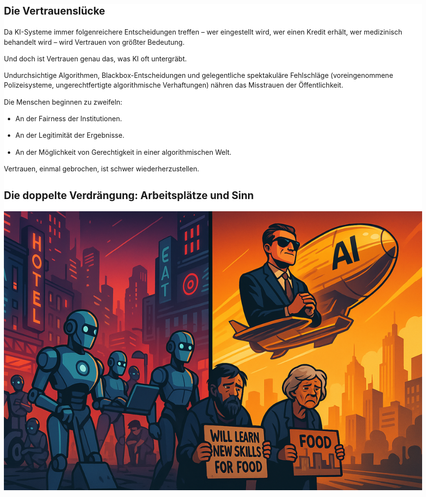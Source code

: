 ## Die Vertrauenslücke

Da KI-Systeme immer folgenreichere Entscheidungen treffen – wer eingestellt wird, wer einen Kredit erhält, wer medizinisch behandelt wird – wird Vertrauen von größter Bedeutung.

Und doch ist Vertrauen genau das, was KI oft untergräbt.

Undurchsichtige Algorithmen, Blackbox-Entscheidungen und gelegentliche spektakuläre Fehlschläge (voreingenommene Polizeisysteme, ungerechtfertigte algorithmische Verhaftungen) nähren das Misstrauen der Öffentlichkeit.

Die Menschen beginnen zu zweifeln:

* An der Fairness der Institutionen.

* An der Legitimität der Ergebnisse.

* An der Möglichkeit von Gerechtigkeit in einer algorithmischen Welt.

Vertrauen, einmal gebrochen, ist schwer wiederherzustellen.

## Die doppelte Verdrängung: Arbeitsplätze und Sinn

![Karikatur Arbeit für Essen](images-art-How%20AI%20Will%20Bite%20Back-Book/image-how%20ai%20will%20bite%20back-cartoon-work-for-food.png)
